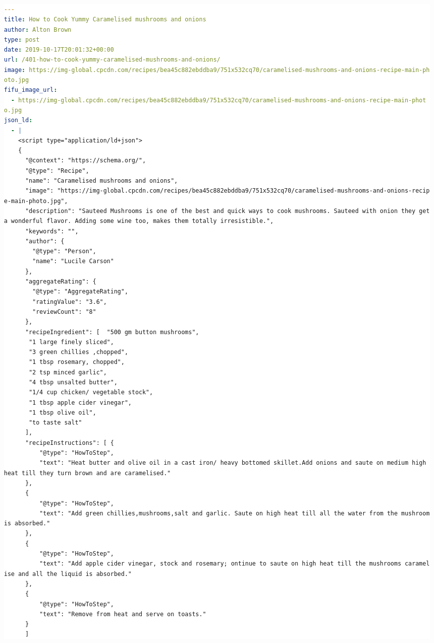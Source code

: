 ```yaml
---
title: How to Cook Yummy Caramelised mushrooms and onions
author: Alton Brown
type: post
date: 2019-10-17T20:01:32+00:00
url: /401-how-to-cook-yummy-caramelised-mushrooms-and-onions/
image: https://img-global.cpcdn.com/recipes/bea45c882ebddba9/751x532cq70/caramelised-mushrooms-and-onions-recipe-main-photo.jpg
fifu_image_url:
  - https://img-global.cpcdn.com/recipes/bea45c882ebddba9/751x532cq70/caramelised-mushrooms-and-onions-recipe-main-photo.jpg
json_ld:
  - |
    <script type="application/ld+json">
    {
      "@context": "https://schema.org/", 
      "@type": "Recipe", 
      "name": "Caramelised mushrooms and onions",
      "image": "https://img-global.cpcdn.com/recipes/bea45c882ebddba9/751x532cq70/caramelised-mushrooms-and-onions-recipe-main-photo.jpg",
      "description": "Sauteed Mushrooms is one of the best and quick ways to cook mushrooms. Sauteed with onion they get a wonderful flavor. Adding some wine too, makes them totally irresistible.",
      "keywords": "",
      "author": {
        "@type": "Person",
        "name": "Lucile Carson"
      },
      "aggregateRating": {
        "@type": "AggregateRating",
        "ratingValue": "3.6",
        "reviewCount": "8"
      },
      "recipeIngredient": [  "500 gm button mushrooms", 
       "1 large finely sliced", 
       "3 green chillies ,chopped", 
       "1 tbsp rosemary, chopped", 
       "2 tsp minced garlic", 
       "4 tbsp unsalted butter", 
       "1/4 cup chicken/ vegetable stock", 
       "1 tbsp apple cider vinegar", 
       "1 tbsp olive oil", 
       "to taste salt"
      ],
      "recipeInstructions": [ {
          "@type": "HowToStep",
          "text": "Heat butter and olive oil in a cast iron/ heavy bottomed skillet.Add onions and saute on medium high heat till they turn brown and are caramelised."
      }, 
      {
          "@type": "HowToStep",
          "text": "Add green chillies,mushrooms,salt and garlic. Saute on high heat till all the water from the mushroom is absorbed."
      }, 
      {
          "@type": "HowToStep",
          "text": "Add apple cider vinegar, stock and rosemary; ontinue to saute on high heat till the mushrooms caramelise and all the liquid is absorbed."
      }, 
      {
          "@type": "HowToStep",
          "text": "Remove from heat and serve on toasts."
      }
      ]
```
